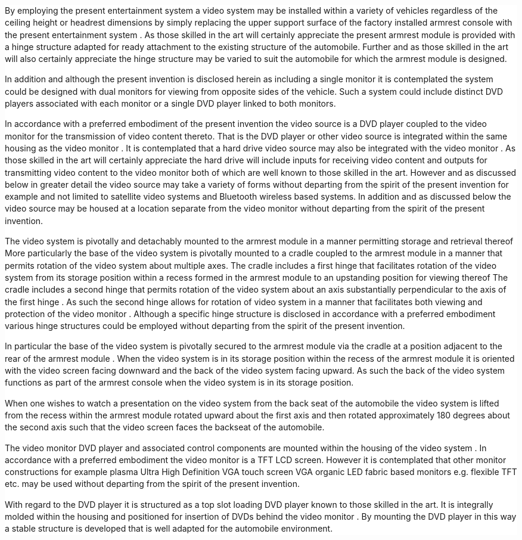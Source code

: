 By employing the present entertainment system a video system may be installed within a variety of vehicles regardless of the ceiling height or headrest dimensions by simply replacing the upper support surface of the factory installed armrest console with the present entertainment system . As those skilled in the art will certainly appreciate the present armrest module is provided with a hinge structure adapted for ready attachment to the existing structure of the automobile. Further and as those skilled in the art will also certainly appreciate the hinge structure may be varied to suit the automobile for which the armrest module is designed.

In addition and although the present invention is disclosed herein as including a single monitor it is contemplated the system could be designed with dual monitors for viewing from opposite sides of the vehicle. Such a system could include distinct DVD players associated with each monitor or a single DVD player linked to both monitors.

In accordance with a preferred embodiment of the present invention the video source is a DVD player coupled to the video monitor for the transmission of video content thereto. That is the DVD player or other video source is integrated within the same housing as the video monitor . It is contemplated that a hard drive video source may also be integrated with the video monitor . As those skilled in the art will certainly appreciate the hard drive will include inputs for receiving video content and outputs for transmitting video content to the video monitor both of which are well known to those skilled in the art. However and as discussed below in greater detail the video source may take a variety of forms without departing from the spirit of the present invention for example and not limited to satellite video systems and Bluetooth wireless based systems. In addition and as discussed below the video source may be housed at a location separate from the video monitor without departing from the spirit of the present invention.

The video system is pivotally and detachably mounted to the armrest module in a manner permitting storage and retrieval thereof More particularly the base of the video system is pivotally mounted to a cradle coupled to the armrest module in a manner that permits rotation of the video system about multiple axes. The cradle includes a first hinge that facilitates rotation of the video system from its storage position within a recess formed in the armrest module to an upstanding position for viewing thereof The cradle includes a second hinge that permits rotation of the video system about an axis substantially perpendicular to the axis of the first hinge . As such the second hinge allows for rotation of video system in a manner that facilitates both viewing and protection of the video monitor . Although a specific hinge structure is disclosed in accordance with a preferred embodiment various hinge structures could be employed without departing from the spirit of the present invention.

In particular the base of the video system is pivotally secured to the armrest module via the cradle at a position adjacent to the rear of the armrest module . When the video system is in its storage position within the recess of the armrest module it is oriented with the video screen facing downward and the back of the video system facing upward. As such the back of the video system functions as part of the armrest console when the video system is in its storage position.

When one wishes to watch a presentation on the video system from the back seat of the automobile the video system is lifted from the recess within the armrest module rotated upward about the first axis and then rotated approximately 180 degrees about the second axis such that the video screen faces the backseat of the automobile.

The video monitor DVD player and associated control components are mounted within the housing of the video system . In accordance with a preferred embodiment the video monitor is a TFT LCD screen. However it is contemplated that other monitor constructions for example plasma Ultra High Definition VGA touch screen VGA organic LED fabric based monitors e.g. flexible TFT etc. may be used without departing from the spirit of the present invention.

With regard to the DVD player it is structured as a top slot loading DVD player known to those skilled in the art. It is integrally molded within the housing and positioned for insertion of DVDs behind the video monitor . By mounting the DVD player in this way a stable structure is developed that is well adapted for the automobile environment.
